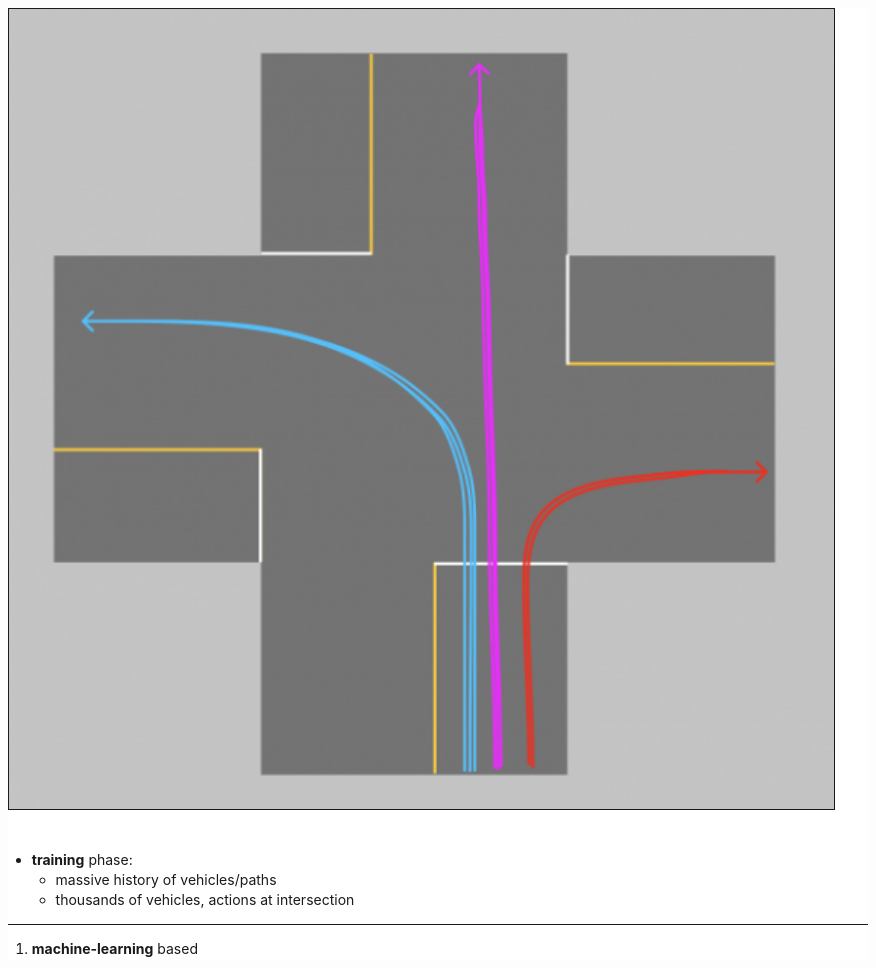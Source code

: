 <img src="img/path/paths_ml.png" height="800" border="1">

</div>

<div>

<br>

- **training** phase: 
    - massive history of vehicles/paths
    - thousands of vehicles, actions at intersection

</div>

</div>


---

1. **machine-learning** based

<div class="multicolumn">

<div>
